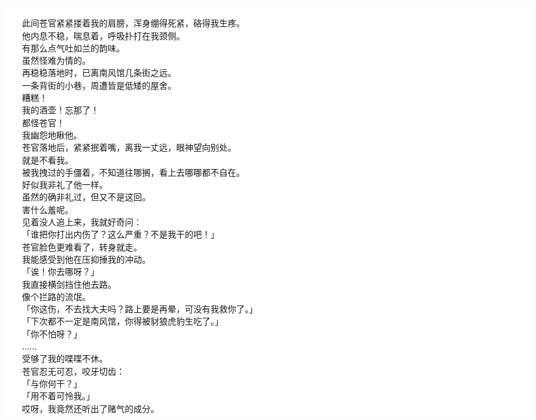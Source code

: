 <br>   
&emsp;&emsp;此间苍官紧紧搂着我的肩膀，浑身绷得死紧，硌得我生疼。  
<br>   
&emsp;&emsp;他内息不稳，喘息着，呼吸扑打在我颈侧。  
<br>   
&emsp;&emsp;有那么点气吐如兰的韵味。  
<br>   
&emsp;&emsp;虽然怪难为情的。  
<br>   
&emsp;&emsp;再稳稳落地时，已离南风馆几条街之远。  
<br>   
&emsp;&emsp;一条背街的小巷，周遭皆是低矮的屋舍。  
<br>   
&emsp;&emsp;糟糕！  
<br>   
&emsp;&emsp;我的酒壶！忘那了！  
<br>   
&emsp;&emsp;都怪苍官！  
<br>   
&emsp;&emsp;我幽怨地瞅他。  
<br>   
&emsp;&emsp;苍官落地后，紧紧抿着嘴，离我一丈远，眼神望向别处。  
<br>   
&emsp;&emsp;就是不看我。  
<br>   
&emsp;&emsp;被我拽过的手僵着，不知道往哪搁，看上去哪哪都不自在。  
<br>   
&emsp;&emsp;好似我非礼了他一样。  
<br>   
&emsp;&emsp;虽然的确非礼过，但又不是这回。  
<br>   
&emsp;&emsp;害什么羞呢。  
<br>   
&emsp;&emsp;见着没人追上来，我就好奇问：  
<br>   
&emsp;&emsp;「谁把你打出内伤了？这么严重？不是我干的吧！」  
<br>   
&emsp;&emsp;苍官脸色更难看了，转身就走。  
<br>   
&emsp;&emsp;我能感受到他在压抑捶我的冲动。  
<br>   
&emsp;&emsp;「诶！你去哪呀？」  
<br>   
&emsp;&emsp;我直接横剑挡住他去路。  
<br>   
&emsp;&emsp;像个拦路的流氓。  
<br>   
&emsp;&emsp;「你这伤，不去找大夫吗？路上要是再晕，可没有我救你了。」  
<br>   
&emsp;&emsp;「下次都不一定是南风馆，你得被豺狼虎豹生吃了。」  
<br>   
&emsp;&emsp;「你不怕呀？」  
<br>   
&emsp;&emsp;……  
<br>   
&emsp;&emsp;受够了我的喋喋不休。  
<br>   
&emsp;&emsp;苍官忍无可忍，咬牙切齿：  
<br>   
&emsp;&emsp;「与你何干？」  
<br>   
&emsp;&emsp;「用不着可怜我。」  
<br>   
&emsp;&emsp;哎呀，我竟然还听出了赌气的成分。  